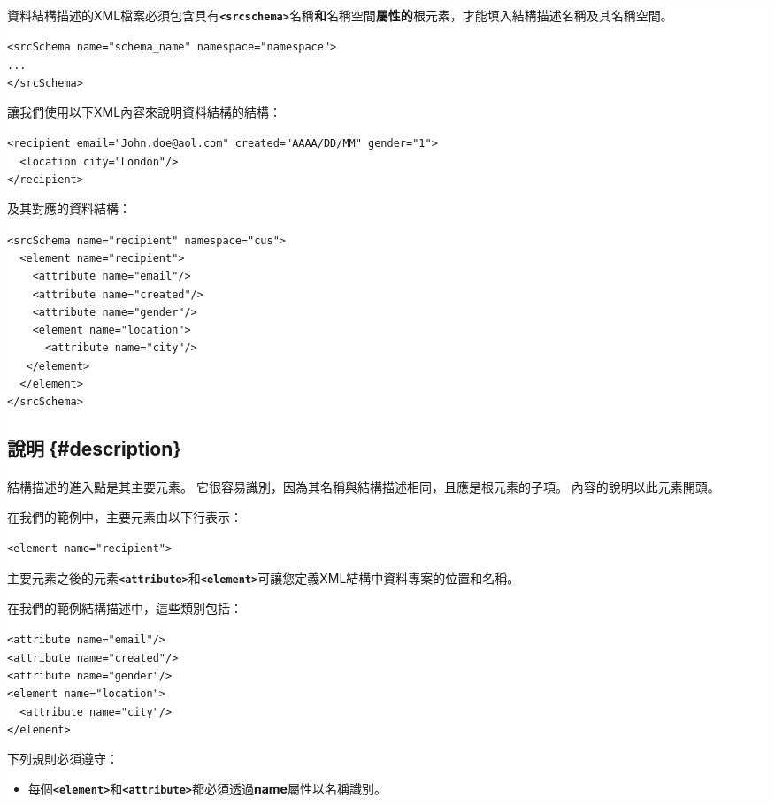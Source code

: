 資料結構描述的XML檔案必須包含具有&#x200B;**`<srcschema>`**&#x200B;名稱&#x200B;**和**&#x200B;名稱空間&#x200B;**屬性的**&#x200B;根元素，才能填入結構描述名稱及其名稱空間。

```
<srcSchema name="schema_name" namespace="namespace">
...
</srcSchema>
```

讓我們使用以下XML內容來說明資料結構的結構：

```
<recipient email="John.doe@aol.com" created="AAAA/DD/MM" gender="1"> 
  <location city="London"/>
</recipient>
```

及其對應的資料結構：

```
<srcSchema name="recipient" namespace="cus">
  <element name="recipient">
    <attribute name="email"/>
    <attribute name="created"/>
    <attribute name="gender"/>
    <element name="location">
      <attribute name="city"/>
   </element>
  </element>
</srcSchema>
```

## 說明 {#description}

結構描述的進入點是其主要元素。 它很容易識別，因為其名稱與結構描述相同，且應是根元素的子項。 內容的說明以此元素開頭。

在我們的範例中，主要元素由以下行表示：

```
<element name="recipient">
```

主要元素之後的元素&#x200B;**`<attribute>`**&#x200B;和&#x200B;**`<element>`**&#x200B;可讓您定義XML結構中資料專案的位置和名稱。

在我們的範例結構描述中，這些類別包括：

```
<attribute name="email"/>
<attribute name="created"/>
<attribute name="gender"/>
<element name="location">
  <attribute name="city"/>
</element>
```

下列規則必須遵守：

* 每個&#x200B;**`<element>`**&#x200B;和&#x200B;**`<attribute>`**&#x200B;都必須透過&#x200B;**name**&#x200B;屬性以名稱識別。
